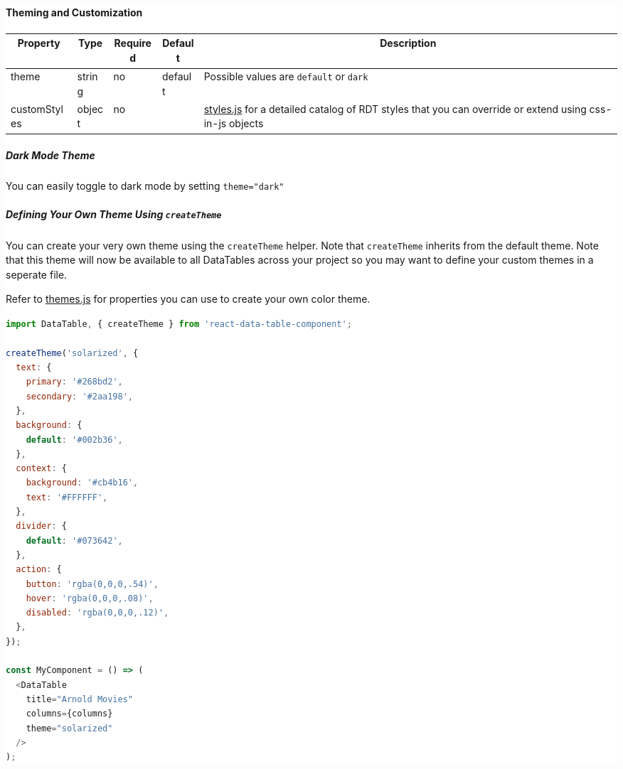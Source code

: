 #### Theming and Customization

| Property    | Type   | Required | Default | Description |
|-------------|--------|----------|---------|--------------------------------------------------------------------------------------------------------------------------------------------------------------------------------------------------------------------------------- |
| theme       | string | no       | default   | Possible values are `default` or `dark` |
| customStyles | object | no       |         | [styles.js](https://github.com/jbetancur/react-data-table-component/blob/master/src/DataTable/styles.js) for a detailed catalog of RDT styles that you can override or extend using css-in-js objects |

##### Dark Mode Theme

You can easily toggle to dark mode by setting `theme="dark"`

##### Defining Your Own Theme Using `createTheme`

You can create your very own theme using the `createTheme` helper. Note that `createTheme` inherits from the default theme. Note that this theme will now be available to all DataTables across your project so you may want to define your custom themes in a seperate file.

Refer to [themes.js](https://github.com/jbetancur/react-data-table-component/blob/master/src/DataTable/themes.js) for properties you can use to create your own color theme.

```js
import DataTable, { createTheme } from 'react-data-table-component';

createTheme('solarized', {
  text: {
    primary: '#268bd2',
    secondary: '#2aa198',
  },
  background: {
    default: '#002b36',
  },
  context: {
    background: '#cb4b16',
    text: '#FFFFFF',
  },
  divider: {
    default: '#073642',
  },
  action: {
    button: 'rgba(0,0,0,.54)',
    hover: 'rgba(0,0,0,.08)',
    disabled: 'rgba(0,0,0,.12)',
  },
});

const MyComponent = () => (
  <DataTable
    title="Arnold Movies"
    columns={columns}
    theme="solarized"
  />
);
```
